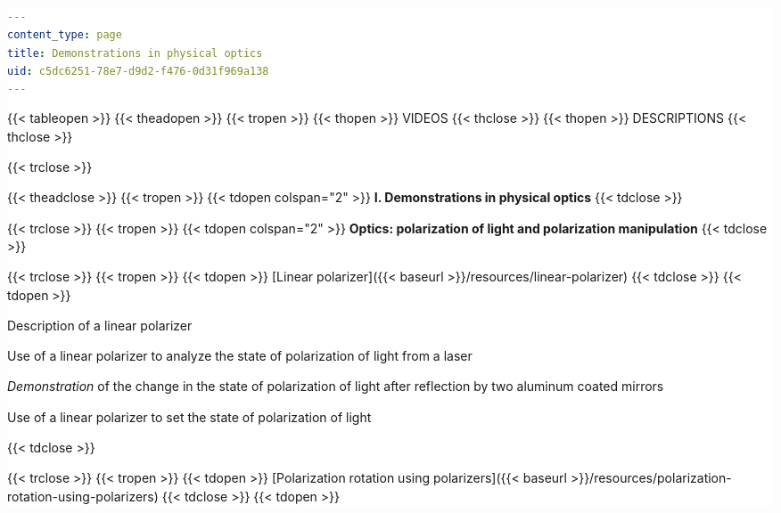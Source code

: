 ```yaml
---
content_type: page
title: Demonstrations in physical optics
uid: c5dc6251-78e7-d9d2-f476-0d31f969a138
---
```


{{< tableopen >}}
{{< theadopen >}}
{{< tropen >}}
{{< thopen >}}
VIDEOS
{{< thclose >}}
{{< thopen >}}
DESCRIPTIONS
{{< thclose >}}

{{< trclose >}}

{{< theadclose >}}
{{< tropen >}}
{{< tdopen colspan="2" >}}
**I. Demonstrations in physical optics**
{{< tdclose >}}

{{< trclose >}}
{{< tropen >}}
{{< tdopen colspan="2" >}}
**Optics: polarization of light and polarization manipulation**
{{< tdclose >}}

{{< trclose >}}
{{< tropen >}}
{{< tdopen >}}
[Linear polarizer]({{< baseurl >}}/resources/linear-polarizer)
{{< tdclose >}}
{{< tdopen >}}


Description of a linear polarizer

Use of a linear polarizer to analyze the state of polarization of light from a laser

_Demonstration_ of the change in the state of polarization of light after reflection by two aluminum coated mirrors

Use of a linear polarizer to set the state of polarization of light


{{< tdclose >}}

{{< trclose >}}
{{< tropen >}}
{{< tdopen >}}
[Polarization rotation using polarizers]({{< baseurl >}}/resources/polarization-rotation-using-polarizers)
{{< tdclose >}}
{{< tdopen >}}
